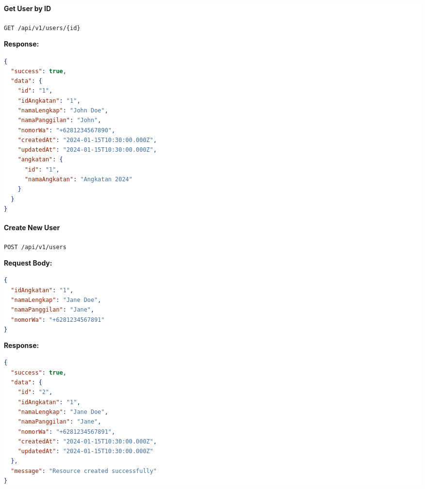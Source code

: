 #### Get User by ID

```http
GET /api/v1/users/{id}
```

**Response:**

```json
{
  "success": true,
  "data": {
    "id": "1",
    "idAngkatan": "1",
    "namaLengkap": "John Doe",
    "namaPanggilan": "John",
    "nomorWa": "+6281234567890",
    "createdAt": "2024-01-15T10:30:00.000Z",
    "updatedAt": "2024-01-15T10:30:00.000Z",
    "angkatan": {
      "id": "1",
      "namaAngkatan": "Angkatan 2024"
    }
  }
}
```

#### Create New User

```http
POST /api/v1/users
```

**Request Body:**

```json
{
  "idAngkatan": "1",
  "namaLengkap": "Jane Doe",
  "namaPanggilan": "Jane",
  "nomorWa": "+6281234567891"
}
```

**Response:**

```json
{
  "success": true,
  "data": {
    "id": "2",
    "idAngkatan": "1",
    "namaLengkap": "Jane Doe",
    "namaPanggilan": "Jane",
    "nomorWa": "+6281234567891",
    "createdAt": "2024-01-15T10:30:00.000Z",
    "updatedAt": "2024-01-15T10:30:00.000Z"
  },
  "message": "Resource created successfully"
}
```
